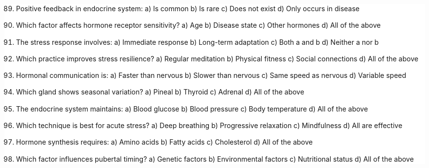 89. Positive feedback in endocrine system:
    a) Is common
    b) Is rare
    c) Does not exist
    d) Only occurs in disease

90. Which factor affects hormone receptor sensitivity?
    a) Age
    b) Disease state
    c) Other hormones
    d) All of the above

91. The stress response involves:
    a) Immediate response
    b) Long-term adaptation
    c) Both a and b
    d) Neither a nor b

92. Which practice improves stress resilience?
    a) Regular meditation
    b) Physical fitness
    c) Social connections
    d) All of the above

93. Hormonal communication is:
    a) Faster than nervous
    b) Slower than nervous
    c) Same speed as nervous
    d) Variable speed

94. Which gland shows seasonal variation?
    a) Pineal
    b) Thyroid
    c) Adrenal
    d) All of the above

95. The endocrine system maintains:
    a) Blood glucose
    b) Blood pressure
    c) Body temperature
    d) All of the above

96. Which technique is best for acute stress?
    a) Deep breathing
    b) Progressive relaxation
    c) Mindfulness
    d) All are effective

97. Hormone synthesis requires:
    a) Amino acids
    b) Fatty acids
    c) Cholesterol
    d) All of the above

98. Which factor influences pubertal timing?
    a) Genetic factors
    b) Environmental factors
    c) Nutritional status
    d) All of the above
